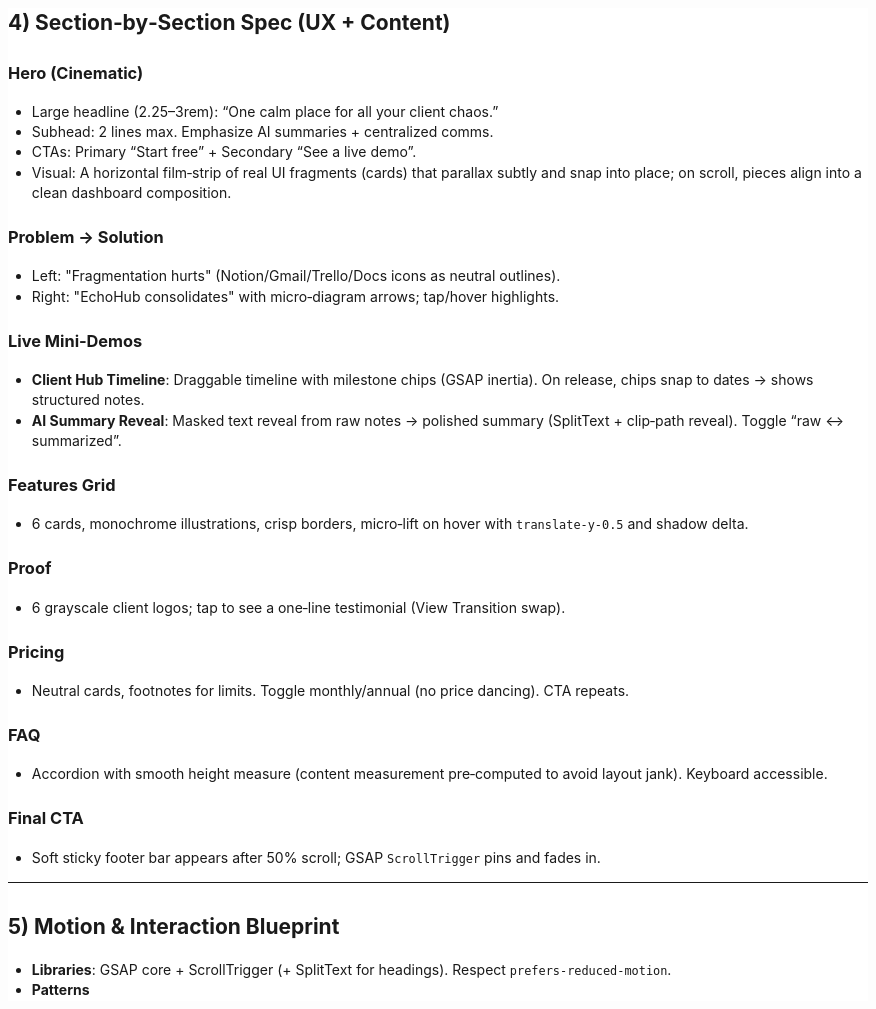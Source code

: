 
## 4) Section‑by‑Section Spec (UX + Content)

### Hero (Cinematic)

- Large headline (2.25–3rem): “One calm place for all your client chaos.”
- Subhead: 2 lines max. Emphasize AI summaries + centralized comms.
- CTAs: Primary “Start free” + Secondary “See a live demo”.
- Visual: A horizontal film‑strip of real UI fragments (cards) that parallax subtly and snap into place; on scroll, pieces align into a clean dashboard composition.

### Problem → Solution

- Left: "Fragmentation hurts" (Notion/Gmail/Trello/Docs icons as neutral outlines).
- Right: "EchoHub consolidates" with micro‑diagram arrows; tap/hover highlights.

### Live Mini‑Demos

- **Client Hub Timeline**: Draggable timeline with milestone chips (GSAP inertia). On release, chips snap to dates → shows structured notes.
- **AI Summary Reveal**: Masked text reveal from raw notes → polished summary (SplitText + clip‑path reveal). Toggle “raw ↔ summarized”.

### Features Grid

- 6 cards, monochrome illustrations, crisp borders, micro‑lift on hover with `translate-y-0.5` and shadow delta.

### Proof

- 6 grayscale client logos; tap to see a one‑line testimonial (View Transition swap).

### Pricing

- Neutral cards, footnotes for limits. Toggle monthly/annual (no price dancing). CTA repeats.

### FAQ

- Accordion with smooth height measure (content measurement pre‑computed to avoid layout jank). Keyboard accessible.

### Final CTA

- Soft sticky footer bar appears after 50% scroll; GSAP `ScrollTrigger` pins and fades in.

---

## 5) Motion & Interaction Blueprint

- **Libraries**: GSAP core + ScrollTrigger (+ SplitText for headings). Respect `prefers-reduced-motion`.
- **Patterns**
